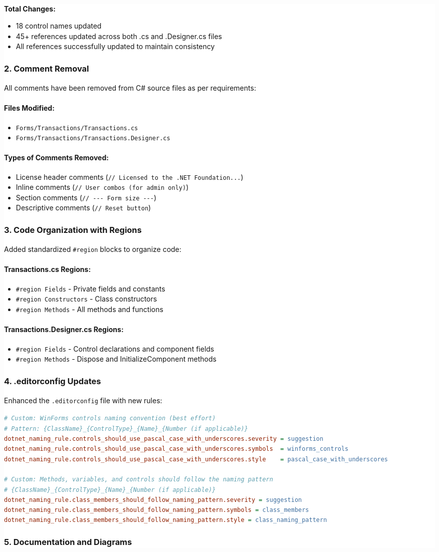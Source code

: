 **Total Changes:**
- 18 control names updated
- 45+ references updated across both .cs and .Designer.cs files
- All references successfully updated to maintain consistency

### 2. Comment Removal

All comments have been removed from C# source files as per requirements:

#### Files Modified:
- `Forms/Transactions/Transactions.cs`
- `Forms/Transactions/Transactions.Designer.cs`

#### Types of Comments Removed:
- License header comments (`// Licensed to the .NET Foundation...`)
- Inline comments (`// User combos (for admin only)`)
- Section comments (`// --- Form size ---`)
- Descriptive comments (`// Reset button`)

### 3. Code Organization with Regions

Added standardized `#region` blocks to organize code:

#### Transactions.cs Regions:
- `#region Fields` - Private fields and constants
- `#region Constructors` - Class constructors
- `#region Methods` - All methods and functions

#### Transactions.Designer.cs Regions:
- `#region Fields` - Control declarations and component fields
- `#region Methods` - Dispose and InitializeComponent methods

### 4. .editorconfig Updates

Enhanced the `.editorconfig` file with new rules:

```ini
# Custom: WinForms controls naming convention (best effort)
# Pattern: {ClassName}_{ControlType}_{Name}_{Number (if applicable)}
dotnet_naming_rule.controls_should_use_pascal_case_with_underscores.severity = suggestion
dotnet_naming_rule.controls_should_use_pascal_case_with_underscores.symbols  = winforms_controls
dotnet_naming_rule.controls_should_use_pascal_case_with_underscores.style    = pascal_case_with_underscores

# Custom: Methods, variables, and controls should follow the naming pattern
# {ClassName}_{ControlType}_{Name}_{Number (if applicable)}
dotnet_naming_rule.class_members_should_follow_naming_pattern.severity = suggestion
dotnet_naming_rule.class_members_should_follow_naming_pattern.symbols = class_members
dotnet_naming_rule.class_members_should_follow_naming_pattern.style = class_naming_pattern
```

### 5. Documentation and Diagrams
